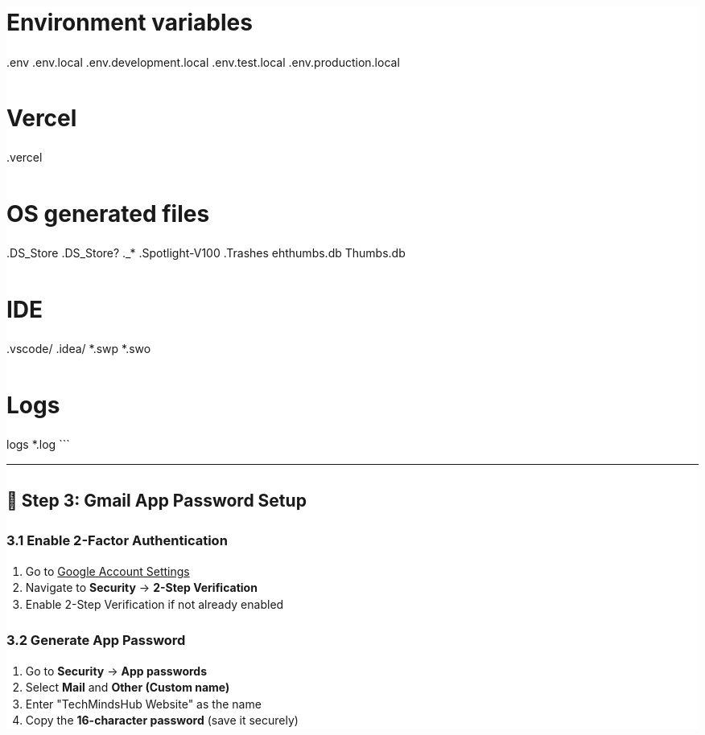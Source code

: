 # Environment variables
.env
.env.local
.env.development.local
.env.test.local
.env.production.local

# Vercel
.vercel

# OS generated files
.DS_Store
.DS_Store?
._*
.Spotlight-V100
.Trashes
ehthumbs.db
Thumbs.db

# IDE
.vscode/
.idea/
*.swp
*.swo

# Logs
logs
*.log
\`\`\`

---

## 📧 Step 3: Gmail App Password Setup

### 3.1 Enable 2-Factor Authentication
1. Go to [Google Account Settings](https://myaccount.google.com/)
2. Navigate to **Security** → **2-Step Verification**
3. Enable 2-Step Verification if not already enabled

### 3.2 Generate App Password
1. Go to **Security** → **App passwords**
2. Select **Mail** and **Other (Custom name)**
3. Enter "TechMindsHub Website" as the name
4. Copy the **16-character password** (save it securely)
